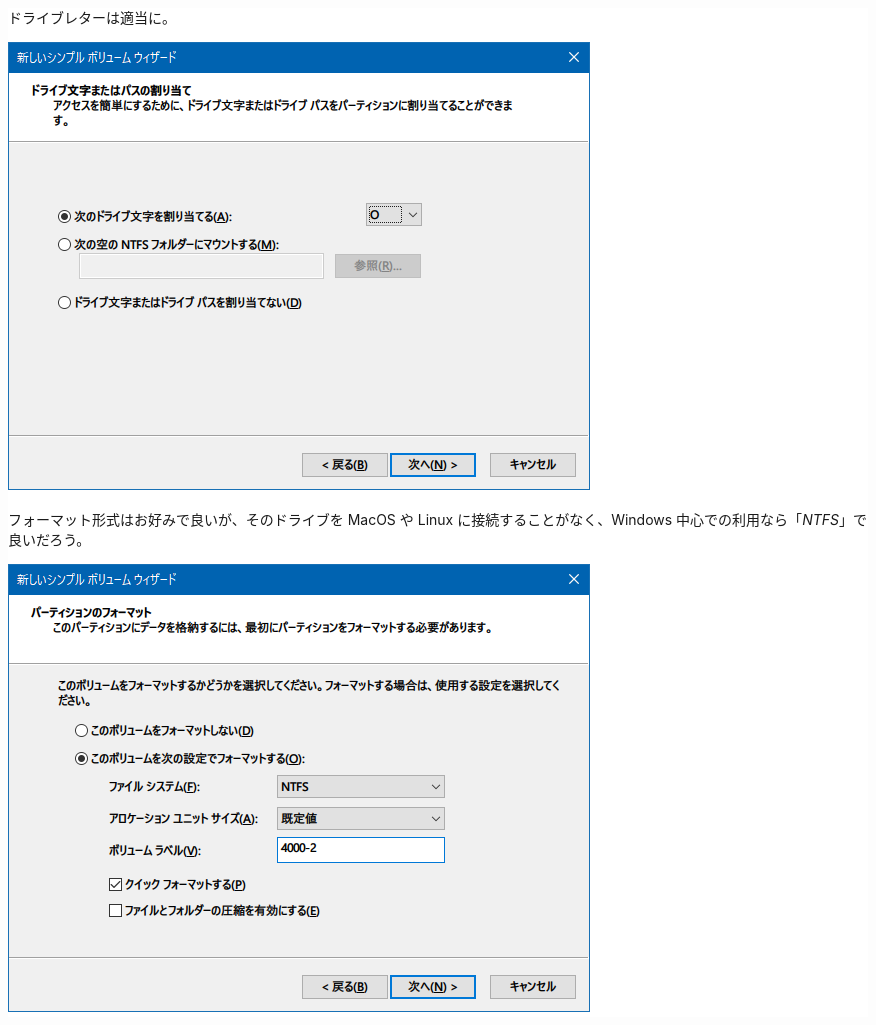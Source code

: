 ドライブレターは適当に。

![ドライブ文字](07-03-22.png)

フォーマット形式はお好みで良いが、そのドライブを MacOS や Linux に接続することがなく、Windows 中心での利用なら「*NTFS*」で良いだろう。

![NTFS でいいかな](07-03-23.png)
